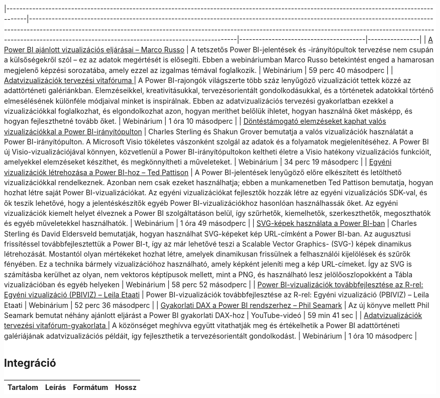 |-------------------------------------------------------------------------------------------------------------------------------------------|------------------------------------------------------------------------------------------------------------------------------------------------------------------------------------------------------------------------------------------------------------------------------------------------------------------------------------------|---------------------------------------|----------------|
| [A Power BI ajánlott vizualizációs eljárásai – Marco Russo](https://community.powerbi.com/t5/Webinars-and-Video-Gallery/5-31-2017-Power-BI-visualization-best-practices-by-Marco-Russo/td-p/161482)                            | A tetszetős Power BI-jelentések és -irányítópultok tervezése nem csupán a külsőségekről szól – ez az adatok megértését is elősegíti. Ebben a webináriumban Marco Russo betekintést enged a hamarosan megjelenő képzési sorozatába, amely ezzel az izgalmas témával foglalkozik. | Webinárium       | 59 perc 40 másodperc |
| [Adatvizualizációk tervezési vitafóruma ](https://community.powerbi.com/t5/Webinars-and-Video-Gallery/Data-Visualization-Design-Discussion-Lab-6-21-17/td-p/179088) | A Power BI-rajongók világszerte több száz lenyűgöző vizualizációt tettek közzé az adattörténeti galériánkban. Elemzéseikkel, kreativitásukkal, tervezésorientált gondolkodásukkal, és a történetek adatokkal történő elmesélésének különféle módjaival minket is inspirálnak. Ebben az adatvizualizációs tervezési gyakorlatban ezekkel a vizualizációkkal foglalkozhat, és elgondolkozhat azon, hogyan meríthet belőlük ihletet, hogyan használná őket másképp, és hogyan fejleszthetné tovább őket.  | Webinárium       | 1 óra 10 másodperc   |
| [Döntéstámogató elemzéseket kaphat valós vizualizációkkal a Power BI-irányítópulton](https://community.powerbi.com/t5/Webinars-and-Video-Gallery/8-10-18-Webinar-Get-actionable-insights-using-real-world/td-p/480242)    | Charles Sterling és Shakun Grover bemutatja a valós vizualizációk használatát a Power BI-irányítópulton.  A Microsoft Visio tökéletes vászonként szolgál az adatok és a folyamatok megjelenítéséhez. A Power BI új Visio-vizualizációjával könnyen, közvetlenül a Power BI-irányítópultokon keltheti életre a Visio hatékony vizualizációs funkcióit, amelyekkel elemzéseket készíthet, és megkönnyítheti a műveleteket.  | Webinárium       | 34 perc 19 másodperc |
| [Egyéni vizualizációk létrehozása a Power BI-hoz – Ted Pattison](https://community.powerbi.com/t5/Webinars-and-Video-Gallery/Creating-Custom-Visuals-for-Power-BI-with-Ted-Pattison/td-p/602341)  | A Power BI-jelentések lenyűgöző előre elkészített és letölthető vizualizációkkal rendelkeznek. Azonban nem csak ezeket használhatja; ebben a munkamenetben Ted Pattison bemutatja, hogyan hozhat létre saját Power BI-vizualizációkat. Az egyéni vizualizációkat fejlesztők hozzák létre az egyéni vizualizációs SDK-val, és ők teszik lehetővé, hogy a jelentéskészítők egyéb Power BI-vizualizációkhoz hasonlóan használhassák őket. Az egyéni vizualizációk kiemelt helyet élveznek a Power BI szolgáltatáson belül, így szűrhetők, kiemelhetők, szerkeszthetők, megoszthatók és egyéb műveletekkel használhatók.    | Webinárium       | 1 óra 49 másodperc   |
| [SVG-képek használata a Power BI-ban](https://community.powerbi.com/t5/Webinars-and-Video-Gallery/9-27-18-Webinar-Using-SVG-Images-in-Power-BI/td-p/513179) | Charles Sterling és David Eldersveld bemutatják, hogyan használhat SVG-képeket kép URL-címként a Power BI-ban. Az augusztusi frissítéssel továbbfejlesztettük a Power BI-t, így az már lehetővé teszi a Scalable Vector Graphics- (SVG-) képek dinamikus létrehozását. Mostantól olyan mértékeket hozhat létre, amelyek dinamikusan frissülnek a felhasználói kijelölések és szűrők fényében. Ez a technika bármely vizualizációhoz használható, amely képként jeleníti meg a kép URL-címeket. Így az SVG is számításba kerülhet az olyan, nem vektoros képtípusok mellett, mint a PNG, és használható lesz jelölőoszlopokként a Tábla vizualizációban és egyéb helyeken | Webinárium       | 58 perc 52 másodperc |
| [Power BI-vizualizációk továbbfejlesztése az R-rel: Egyéni vizualizáció (PBIVIZ) – Leila Etaati](https://community.powerbi.com/t5/Webinars-and-Video-Gallery/Enhance-Power-BI-Visualization-with-R-Custom-Visual-PBIVIZ-Leila/td-p/381117) | Power BI-vizualizációk továbbfejlesztése az R-rel: Egyéni vizualizáció (PBIVIZ) – Leila Etaati | Webinárium       | 52 perc 36 másodperc |
| [Gyakorlati DAX a Power BI rendszerhez – Phil Seamark](https://www.youtube.com/watch?v=1fGfqzS37qs)  | Az új könyve mellett Phil Seamark bemutat néhány ajánlott eljárást a Power BI gyakorlati DAX-hoz  | YouTube-videó | 59 min 41 sec |
| [Adatvizualizációk tervezési vitafórum-gyakorlata ](https://community.powerbi.com/t5/Webinars-and-Video-Gallery/6-21-17-Webinar-Data-Visualization-Design-Discussion-Lab/td-p/173478)                                              | A közönséget meghívva együtt vitathatják meg és értékelhetik a Power BI adattörténeti galériájának adatvizualizációs példáit, így fejleszthetik a tervezésorientált gondolkodást.  | Webinárium       | 1 óra 10 másodperc   |
## <a name="integration"></a>Integráció<a name="integration"></a>
| Tartalom | Leírás  | Formátum | Hossz   |
|-------------------------------------------------------------------------------------------------------------------------------------------|------------------------------------------------------------------------------------------------------------------------------------------------------------------------------------------------------------------------------------------------------------------------------------------------------------------------------------------|---------------------------------------|----------------|